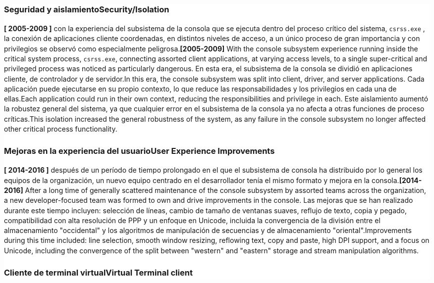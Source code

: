 ### <a name="securityisolation"></a><span data-ttu-id="df5d4-168">Seguridad y aislamiento</span><span class="sxs-lookup"><span data-stu-id="df5d4-168">Security/Isolation</span></span>

<span data-ttu-id="df5d4-169">**\[ 2005-2009 \]** con la experiencia del subsistema de la consola que se ejecuta dentro del proceso crítico del sistema, `csrss.exe` , la conexión de aplicaciones cliente coordenadas, en distintos niveles de acceso, a un único proceso de gran importancia y con privilegios se observó como especialmente peligrosa.</span><span class="sxs-lookup"><span data-stu-id="df5d4-169">**\[2005-2009\]** With the console subsystem experience running inside the critical system process, `csrss.exe`, connecting assorted client applications, at varying access levels, to a single super-critical and privileged process was noticed as particularly dangerous.</span></span> <span data-ttu-id="df5d4-170">En esta era, el subsistema de la consola se dividió en aplicaciones cliente, de controlador y de servidor.</span><span class="sxs-lookup"><span data-stu-id="df5d4-170">In this era, the console subsystem was split into client, driver, and server applications.</span></span> <span data-ttu-id="df5d4-171">Cada aplicación puede ejecutarse en su propio contexto, lo que reduce las responsabilidades y los privilegios en cada una de ellas.</span><span class="sxs-lookup"><span data-stu-id="df5d4-171">Each application could run in their own context, reducing the responsibilities and privilege in each.</span></span> <span data-ttu-id="df5d4-172">Este aislamiento aumentó la robustez general del sistema, ya que cualquier error en el subsistema de la consola ya no afecta a otras funciones de proceso críticas.</span><span class="sxs-lookup"><span data-stu-id="df5d4-172">This isolation increased the general robustness of the system, as any failure in the console subsystem no longer affected other critical process functionality.</span></span>

### <a name="user-experience-improvements"></a><span data-ttu-id="df5d4-173">Mejoras en la experiencia del usuario</span><span class="sxs-lookup"><span data-stu-id="df5d4-173">User Experience Improvements</span></span>

<span data-ttu-id="df5d4-174">**\[ 2014-2016 \]** después de un período de tiempo prolongado en el que el subsistema de consola ha distribuido por lo general los equipos de la organización, un nuevo equipo centrado en el desarrollador tenía el mismo formato y mejora en la consola.</span><span class="sxs-lookup"><span data-stu-id="df5d4-174">**\[2014-2016\]** After a long time of generally scattered maintenance of the console subsystem by assorted teams across the organization, a new developer-focused team was formed to own and drive improvements in the console.</span></span> <span data-ttu-id="df5d4-175">Las mejoras que se han realizado durante este tiempo incluyen: selección de líneas, cambio de tamaño de ventanas suaves, reflujo de texto, copia y pegado, compatibilidad con alta resolución de PPP y un enfoque en Unicode, incluida la convergencia de la división entre el almacenamiento "occidental" y los algoritmos de manipulación de secuencias y de almacenamiento "oriental".</span><span class="sxs-lookup"><span data-stu-id="df5d4-175">Improvements during this time included: line selection, smooth window resizing, reflowing text, copy and paste, high DPI support, and a focus on Unicode, including the convergence of the split between "western" and "eastern" storage and stream manipulation algorithms.</span></span>

### <a name="virtual-terminal-client"></a><span data-ttu-id="df5d4-176">Cliente de terminal virtual</span><span class="sxs-lookup"><span data-stu-id="df5d4-176">Virtual Terminal client</span></span>
